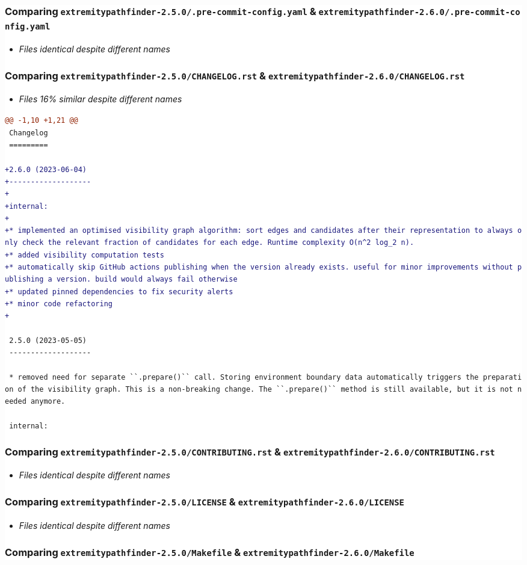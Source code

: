 ### Comparing `extremitypathfinder-2.5.0/.pre-commit-config.yaml` & `extremitypathfinder-2.6.0/.pre-commit-config.yaml`

 * *Files identical despite different names*

### Comparing `extremitypathfinder-2.5.0/CHANGELOG.rst` & `extremitypathfinder-2.6.0/CHANGELOG.rst`

 * *Files 16% similar despite different names*

```diff
@@ -1,10 +1,21 @@
 Changelog
 =========
 
+2.6.0 (2023-06-04)
+-------------------
+
+internal:
+
+* implemented an optimised visibility graph algorithm: sort edges and candidates after their representation to always only check the relevant fraction of candidates for each edge. Runtime complexity O(n^2 log_2 n).
+* added visibility computation tests
+* automatically skip GitHub actions publishing when the version already exists. useful for minor improvements without publishing a version. build would always fail otherwise
+* updated pinned dependencies to fix security alerts
+* minor code refactoring
+
 
 2.5.0 (2023-05-05)
 -------------------
 
 * removed need for separate ``.prepare()`` call. Storing environment boundary data automatically triggers the preparation of the visibility graph. This is a non-breaking change. The ``.prepare()`` method is still available, but it is not needed anymore.
 
 internal:
```

### Comparing `extremitypathfinder-2.5.0/CONTRIBUTING.rst` & `extremitypathfinder-2.6.0/CONTRIBUTING.rst`

 * *Files identical despite different names*

### Comparing `extremitypathfinder-2.5.0/LICENSE` & `extremitypathfinder-2.6.0/LICENSE`

 * *Files identical despite different names*

### Comparing `extremitypathfinder-2.5.0/Makefile` & `extremitypathfinder-2.6.0/Makefile`
